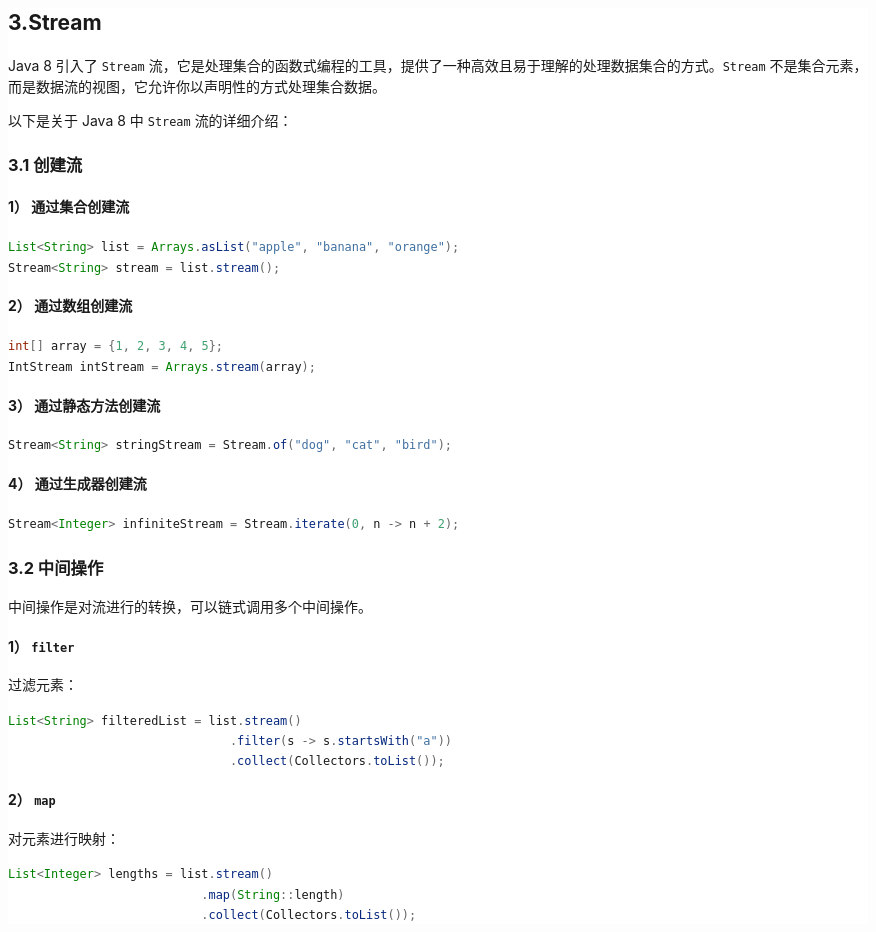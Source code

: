 
## 3.Stream

Java 8 引入了 `Stream` 流，它是处理集合的函数式编程的工具，提供了一种高效且易于理解的处理数据集合的方式。`Stream` 不是集合元素，而是数据流的视图，它允许你以声明性的方式处理集合数据。

以下是关于 Java 8 中 `Stream` 流的详细介绍：

### 3.1 创建流

#### 1） 通过集合创建流

```java
List<String> list = Arrays.asList("apple", "banana", "orange");
Stream<String> stream = list.stream();
```

#### 2） 通过数组创建流

```java
int[] array = {1, 2, 3, 4, 5};
IntStream intStream = Arrays.stream(array);
```

#### 3） 通过静态方法创建流

```java
Stream<String> stringStream = Stream.of("dog", "cat", "bird");
```

#### 4） 通过生成器创建流

```java
Stream<Integer> infiniteStream = Stream.iterate(0, n -> n + 2);
```

### 3.2 中间操作

中间操作是对流进行的转换，可以链式调用多个中间操作。

#### 1） `filter`

过滤元素：

```java
List<String> filteredList = list.stream()
                               .filter(s -> s.startsWith("a"))
                               .collect(Collectors.toList());
```

#### 2） `map`

对元素进行映射：

```java
List<Integer> lengths = list.stream()
                           .map(String::length)
                           .collect(Collectors.toList());
```
